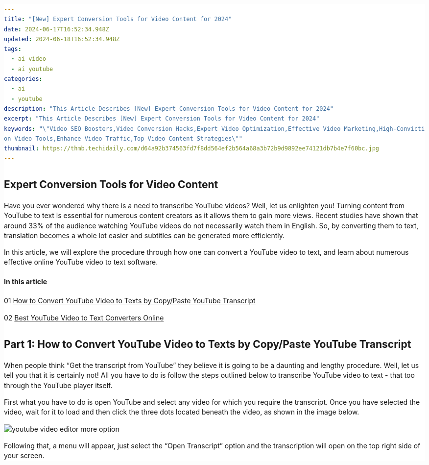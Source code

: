 ```yaml
---
title: "[New] Expert Conversion Tools for Video Content for 2024"
date: 2024-06-17T16:52:34.948Z
updated: 2024-06-18T16:52:34.948Z
tags:
  - ai video
  - ai youtube
categories:
  - ai
  - youtube
description: "This Article Describes [New] Expert Conversion Tools for Video Content for 2024"
excerpt: "This Article Describes [New] Expert Conversion Tools for Video Content for 2024"
keywords: "\"Video SEO Boosters,Video Conversion Hacks,Expert Video Optimization,Effective Video Marketing,High-Conviction Video Tools,Enhance Video Traffic,Top Video Content Strategies\""
thumbnail: https://thmb.techidaily.com/d64a92b374563fd7f8dd564ef2b564a68a3b72b9d9892ee74121db7b4e7f60bc.jpg
---
```


## Expert Conversion Tools for Video Content

Have you ever wondered why there is a need to transcribe YouTube videos? Well, let us enlighten you! Turning content from YouTube to text is essential for numerous content creators as it allows them to gain more views. Recent studies have shown that around 33% of the audience watching YouTube videos do not necessarily watch them in English. So, by converting them to text, translation becomes a whole lot easier and subtitles can be generated more efficiently.

In this article, we will explore the procedure through how one can convert a YouTube video to text, and learn about numerous effective online YouTube video to text software.

#### In this article

01 [How to Convert YouTube Video to Texts by Copy/Paste YouTube Transcript](#part1)

02 [Best YouTube Video to Text Converters Online](#part2)

## Part 1: How to Convert YouTube Video to Texts by Copy/Paste YouTube Transcript

When people think “Get the transcript from YouTube” they believe it is going to be a daunting and lengthy procedure. Well, let us tell you that it is certainly not! All you have to do is follow the steps outlined below to transcribe YouTube video to text - that too through the YouTube player itself.

First what you have to do is open YouTube and select any video for which you require the transcript. Once you have selected the video, wait for it to load and then click the three dots located beneath the video, as shown in the image below.

![youtube video editor more option](https://images.wondershare.com/filmora/article-images/youtube-video-editor-more-option.jpg)

Following that, a menu will appear, just select the “Open Transcript” option and the transcription will open on the top right side of your screen.
